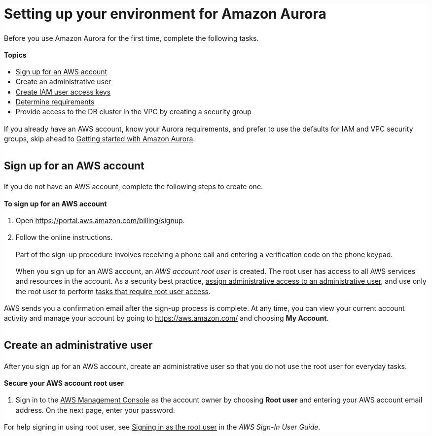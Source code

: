 # Setting up your environment for Amazon Aurora<a name="CHAP_SettingUp_Aurora"></a>

Before you use Amazon Aurora for the first time, complete the following tasks\.

**Topics**
+ [Sign up for an AWS account](#sign-up-for-aws)
+ [Create an administrative user](#create-an-admin)
+ [Create IAM user access keys](#getting-started-iam-user-access-keys)
+ [Determine requirements](#CHAP_SettingUp_Aurora.Requirements)
+ [Provide access to the DB cluster in the VPC by creating a security group](#CHAP_SettingUp_Aurora.SecurityGroup)

If you already have an AWS account, know your Aurora requirements, and prefer to use the defaults for IAM and VPC security groups, skip ahead to [Getting started with Amazon Aurora](CHAP_GettingStartedAurora.md)\.

## Sign up for an AWS account<a name="sign-up-for-aws"></a>

If you do not have an AWS account, complete the following steps to create one\.

**To sign up for an AWS account**

1. Open [https://portal\.aws\.amazon\.com/billing/signup](https://portal.aws.amazon.com/billing/signup)\.

1. Follow the online instructions\.

   Part of the sign\-up procedure involves receiving a phone call and entering a verification code on the phone keypad\.

   When you sign up for an AWS account, an *AWS account root user* is created\. The root user has access to all AWS services and resources in the account\. As a security best practice, [assign administrative access to an administrative user](https://docs.aws.amazon.com/singlesignon/latest/userguide/getting-started.html), and use only the root user to perform [tasks that require root user access](https://docs.aws.amazon.com/general/latest/gr/root-vs-iam.html#aws_tasks-that-require-root)\.

AWS sends you a confirmation email after the sign\-up process is complete\. At any time, you can view your current account activity and manage your account by going to [https://aws\.amazon\.com/](https://aws.amazon.com/) and choosing **My Account**\.

## Create an administrative user<a name="create-an-admin"></a>

After you sign up for an AWS account, create an administrative user so that you do not use the root user for everyday tasks\.

**Secure your AWS account root user**

1.  Sign in to the [AWS Management Console](https://console.aws.amazon.com/) as the account owner by choosing **Root user** and entering your AWS account email address\. On the next page, enter your password\.

   For help signing in using root user, see [Signing in as the root user](https://docs.aws.amazon.com/signin/latest/userguide/console-sign-in-tutorials.html#introduction-to-root-user-sign-in-tutorial) in the *AWS Sign\-In User Guide*\.
